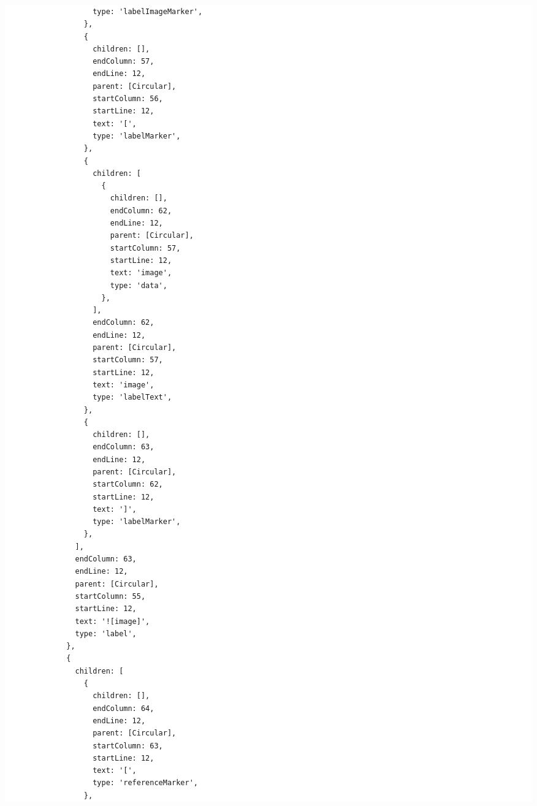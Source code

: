                         type: 'labelImageMarker',
                      },
                      {
                        children: [],
                        endColumn: 57,
                        endLine: 12,
                        parent: [Circular],
                        startColumn: 56,
                        startLine: 12,
                        text: '[',
                        type: 'labelMarker',
                      },
                      {
                        children: [
                          {
                            children: [],
                            endColumn: 62,
                            endLine: 12,
                            parent: [Circular],
                            startColumn: 57,
                            startLine: 12,
                            text: 'image',
                            type: 'data',
                          },
                        ],
                        endColumn: 62,
                        endLine: 12,
                        parent: [Circular],
                        startColumn: 57,
                        startLine: 12,
                        text: 'image',
                        type: 'labelText',
                      },
                      {
                        children: [],
                        endColumn: 63,
                        endLine: 12,
                        parent: [Circular],
                        startColumn: 62,
                        startLine: 12,
                        text: ']',
                        type: 'labelMarker',
                      },
                    ],
                    endColumn: 63,
                    endLine: 12,
                    parent: [Circular],
                    startColumn: 55,
                    startLine: 12,
                    text: '![image]',
                    type: 'label',
                  },
                  {
                    children: [
                      {
                        children: [],
                        endColumn: 64,
                        endLine: 12,
                        parent: [Circular],
                        startColumn: 63,
                        startLine: 12,
                        text: '[',
                        type: 'referenceMarker',
                      },